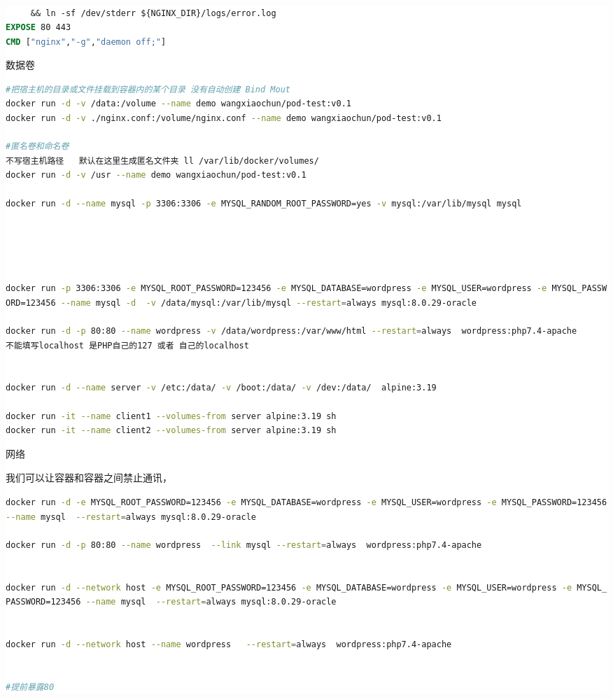 ```dockerfile
     && ln -sf /dev/stderr ${NGINX_DIR}/logs/error.log
EXPOSE 80 443
CMD ["nginx","-g","daemon off;"]

```









数据卷

```bash 
#把宿主机的目录或文件挂载到容器内的某个目录 没有自动创建 Bind Mout
docker run -d -v /data:/volume --name demo wangxiaochun/pod-test:v0.1
docker run -d -v ./nginx.conf:/volume/nginx.conf --name demo wangxiaochun/pod-test:v0.1

#匿名卷和命名卷
不写宿主机路径   默认在这里生成匿名文件夹 ll /var/lib/docker/volumes/
docker run -d -v /usr --name demo wangxiaochun/pod-test:v0.1

docker run -d --name mysql -p 3306:3306 -e MYSQL_RANDOM_ROOT_PASSWORD=yes -v mysql:/var/lib/mysql mysql





docker run -p 3306:3306 -e MYSQL_ROOT_PASSWORD=123456 -e MYSQL_DATABASE=wordpress -e MYSQL_USER=wordpress -e MYSQL_PASSWORD=123456 --name mysql -d  -v /data/mysql:/var/lib/mysql --restart=always mysql:8.0.29-oracle

docker run -d -p 80:80 --name wordpress -v /data/wordpress:/var/www/html --restart=always  wordpress:php7.4-apache
不能填写localhost 是PHP自己的127 或者 自己的localhost


docker run -d --name server -v /etc:/data/ -v /boot:/data/ -v /dev:/data/  alpine:3.19

docker run -it --name client1 --volumes-from server alpine:3.19 sh
docker run -it --name client2 --volumes-from server alpine:3.19 sh
```







网络

我们可以让容器和容器之间禁止通讯，

```bash
docker run -d -e MYSQL_ROOT_PASSWORD=123456 -e MYSQL_DATABASE=wordpress -e MYSQL_USER=wordpress -e MYSQL_PASSWORD=123456 --name mysql  --restart=always mysql:8.0.29-oracle

docker run -d -p 80:80 --name wordpress  --link mysql --restart=always  wordpress:php7.4-apache


docker run -d --network host -e MYSQL_ROOT_PASSWORD=123456 -e MYSQL_DATABASE=wordpress -e MYSQL_USER=wordpress -e MYSQL_PASSWORD=123456 --name mysql  --restart=always mysql:8.0.29-oracle


docker run -d --network host --name wordpress   --restart=always  wordpress:php7.4-apache


#提前暴露80
```
